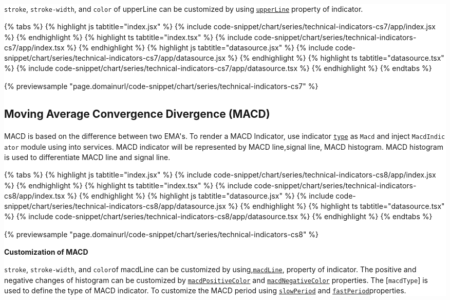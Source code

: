 `stroke`, `stroke-width`, and `color` of upperLine can be customized by using [`upperLine`](https://ej2.syncfusion.com/react/documentation/api/chart/technicalIndicatorModel/#upperline) property of indicator.

{% tabs %}
{% highlight js tabtitle="index.jsx" %}
{% include code-snippet/chart/series/technical-indicators-cs7/app/index.jsx %}
{% endhighlight %}
{% highlight ts tabtitle="index.tsx" %}
{% include code-snippet/chart/series/technical-indicators-cs7/app/index.tsx %}
{% endhighlight %}
{% highlight js tabtitle="datasource.jsx" %}
{% include code-snippet/chart/series/technical-indicators-cs7/app/datasource.jsx %}
{% endhighlight %}
{% highlight ts tabtitle="datasource.tsx" %}
{% include code-snippet/chart/series/technical-indicators-cs7/app/datasource.tsx %}
{% endhighlight %}
{% endtabs %}

{% previewsample "page.domainurl/code-snippet/chart/series/technical-indicators-cs7" %}

## Moving Average Convergence Divergence (MACD)

MACD is based on the difference between two EMA's. To render a MACD Indicator, use indicator [`type`](https://ej2.syncfusion.com/react/documentation/api/chart/technicalIndicatorModel/#type) as `Macd` and inject `MacdIndicator` module using into services. MACD indicator will be represented by MACD line,signal line, MACD histogram. MACD histogram is used to differentiate MACD line and signal line.

{% tabs %}
{% highlight js tabtitle="index.jsx" %}
{% include code-snippet/chart/series/technical-indicators-cs8/app/index.jsx %}
{% endhighlight %}
{% highlight ts tabtitle="index.tsx" %}
{% include code-snippet/chart/series/technical-indicators-cs8/app/index.tsx %}
{% endhighlight %}
{% highlight js tabtitle="datasource.jsx" %}
{% include code-snippet/chart/series/technical-indicators-cs8/app/datasource.jsx %}
{% endhighlight %}
{% highlight ts tabtitle="datasource.tsx" %}
{% include code-snippet/chart/series/technical-indicators-cs8/app/datasource.tsx %}
{% endhighlight %}
{% endtabs %}

{% previewsample "page.domainurl/code-snippet/chart/series/technical-indicators-cs8" %}

**Customization of MACD**

`stroke`, `stroke-width`, and `color`of macdLine can be customized by using,[`macdLine`](https://ej2.syncfusion.com/react/documentation/api/chart/technicalIndicatorModel/#macdline), property of indicator. The positive and negative changes of histogram can be customized by [`macdPositiveColor`](https://ej2.syncfusion.com/react/documentation/api/chart/technicalIndicatorModel/#macdpositivecolor) and [`macdNegativeColor`](https://ej2.syncfusion.com/react/documentation/api/chart/technicalIndicatorModel/#macdnegativecolor) properties. The [`macdType`] is used to define the type of MACD indicator. To customize the MACD period using [`slowPeriod`](https://ej2.syncfusion.com/react/documentation/api/chart/technicalIndicatorModel/#slowperiod) and [`fastPeriod`](https://ej2.syncfusion.com/react/documentation/api/chart/technicalIndicatorModel/#fastperiod)properties.
